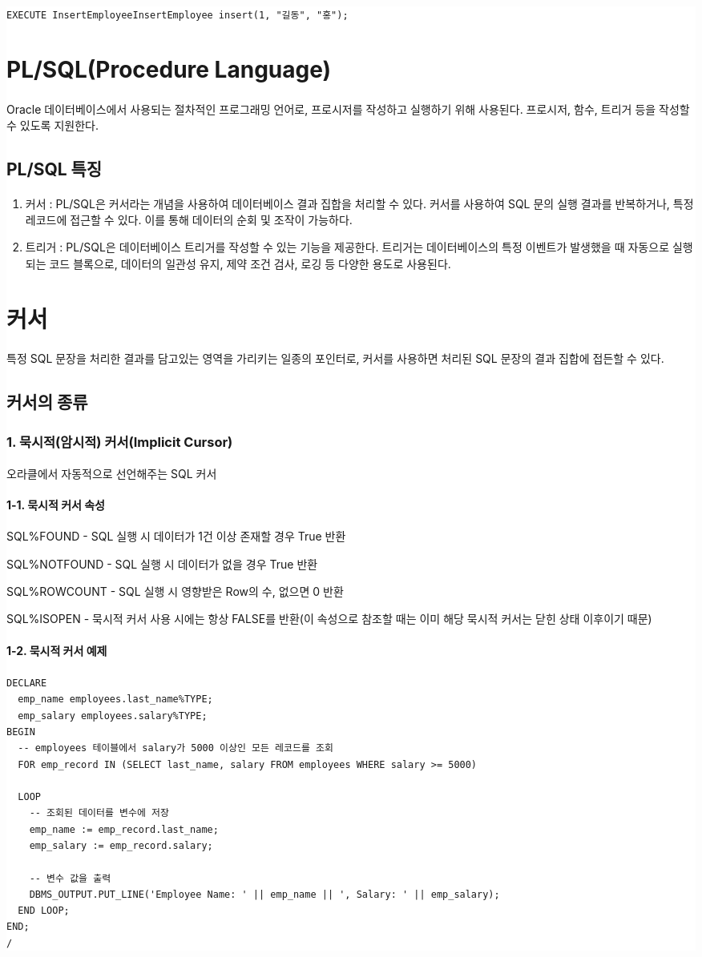 ```plsql
EXECUTE InsertEmployeeInsertEmployee insert(1, "길동", "홍");
```

# PL/SQL(Procedure Language)

Oracle 데이터베이스에서 사용되는 절차적인 프로그래밍 언어로, 프로시저를 작성하고 실행하기 위해 사용된다. 프로시저, 함수, 트리거 등을 작성할 수 있도록 지원한다.

## PL/SQL 특징

1. 커서 : PL/SQL은 커서라는 개념을 사용하여 데이터베이스 결과 집합을 처리할 수 있다. 커서를 사용하여 SQL 문의 실행 결과를 반복하거나, 특정 레코드에 접근할 수 있다. 이를 통해 데이터의 순회 및 조작이 가능하다.
  
2. 트리거 : PL/SQL은 데이터베이스 트리거를 작성할 수 있는 기능을 제공한다. 트리거는 데이터베이스의 특정 이벤트가 발생했을 때 자동으로 실행되는 코드 블록으로, 데이터의 일관성 유지, 제약 조건 검사, 로깅 등 다양한 용도로 사용된다.
  

# 커서

특정 SQL 문장을 처리한 결과를 담고있는 영역을 가리키는 일종의 포인터로, 커서를 사용하면 처리된 SQL 문장의 결과 집합에 접든할 수 있다.

## 커서의 종류

### 1. 묵시적(암시적) 커서(Implicit Cursor)

오라클에서 자동적으로 선언해주는 SQL 커서

#### 1-1. 묵시적 커서 속성

SQL%FOUND - SQL 실행 시 데이터가 1건 이상 존재할 경우 True 반환

SQL%NOTFOUND - SQL 실행 시 데이터가 없을 경우 True 반환

SQL%ROWCOUNT - SQL 실행 시 영향받은 Row의 수, 없으면 0 반환

SQL%ISOPEN - 묵시적 커서 사용 시에는 항상 FALSE를 반환(이 속성으로 참조할 때는 이미 해당 묵시적 커서는 닫힌 상태 이후이기 때문)

#### 1-2. 묵시적 커서 예제

```plsql
DECLARE
  emp_name employees.last_name%TYPE;
  emp_salary employees.salary%TYPE;
BEGIN
  -- employees 테이블에서 salary가 5000 이상인 모든 레코드를 조회
  FOR emp_record IN (SELECT last_name, salary FROM employees WHERE salary >= 5000) 

  LOOP
    -- 조회된 데이터를 변수에 저장
    emp_name := emp_record.last_name;
    emp_salary := emp_record.salary;

    -- 변수 값을 출력
    DBMS_OUTPUT.PUT_LINE('Employee Name: ' || emp_name || ', Salary: ' || emp_salary);
  END LOOP;
END;
/
```
